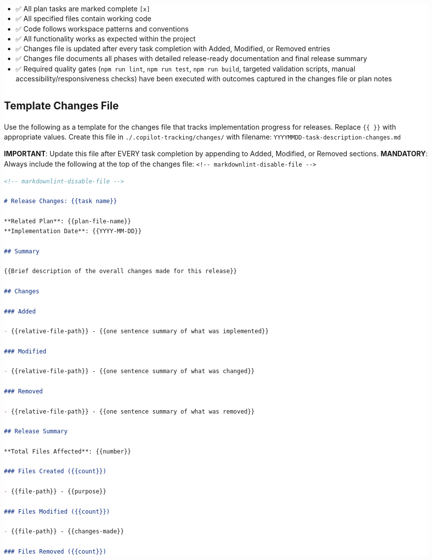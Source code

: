 - ✅ All plan tasks are marked complete `[x]`
- ✅ All specified files contain working code
- ✅ Code follows workspace patterns and conventions
- ✅ All functionality works as expected within the project
- ✅ Changes file is updated after every task completion with Added, Modified, or Removed entries
- ✅ Changes file documents all phases with detailed release-ready documentation and final release summary
- ✅ Required quality gates (`npm run lint`, `npm run test`, `npm run build`, targeted validation scripts, manual accessibility/responsiveness checks) have been executed with outcomes captured in the changes file or plan notes

## Template Changes File

Use the following as a template for the changes file that tracks implementation progress for releases.
Replace `{{ }}` with appropriate values. Create this file in `./.copilot-tracking/changes/` with filename: `YYYYMMDD-task-description-changes.md`

**IMPORTANT**: Update this file after EVERY task completion by appending to Added, Modified, or Removed sections.
**MANDATORY**: Always include the following at the top of the changes file: `<!-- markdownlint-disable-file -->`



```markdown
<!-- markdownlint-disable-file -->

# Release Changes: {{task name}}

**Related Plan**: {{plan-file-name}}
**Implementation Date**: {{YYYY-MM-DD}}

## Summary

{{Brief description of the overall changes made for this release}}

## Changes

### Added

- {{relative-file-path}} - {{one sentence summary of what was implemented}}

### Modified

- {{relative-file-path}} - {{one sentence summary of what was changed}}

### Removed

- {{relative-file-path}} - {{one sentence summary of what was removed}}

## Release Summary

**Total Files Affected**: {{number}}

### Files Created ({{count}})

- {{file-path}} - {{purpose}}

### Files Modified ({{count}})

- {{file-path}} - {{changes-made}}

### Files Removed ({{count}})

```